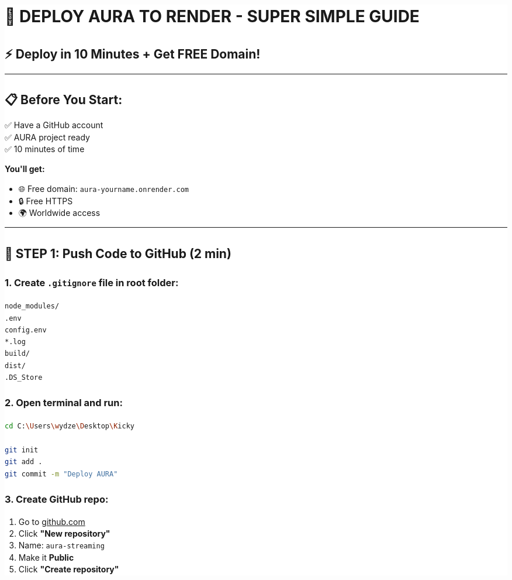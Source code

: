 # 🚀 DEPLOY AURA TO RENDER - SUPER SIMPLE GUIDE

## ⚡ **Deploy in 10 Minutes + Get FREE Domain!**

---

## 📋 **Before You Start:**

✅ Have a GitHub account  
✅ AURA project ready  
✅ 10 minutes of time  

**You'll get:**
- 🌐 Free domain: `aura-yourname.onrender.com`
- 🔒 Free HTTPS
- 🌍 Worldwide access

---

## 🎯 **STEP 1: Push Code to GitHub (2 min)**

### **1. Create `.gitignore` file in root folder:**

```
node_modules/
.env
config.env
*.log
build/
dist/
.DS_Store
```

### **2. Open terminal and run:**

```bash
cd C:\Users\wydze\Desktop\Kicky

git init
git add .
git commit -m "Deploy AURA"
```

### **3. Create GitHub repo:**

1. Go to [github.com](https://github.com)
2. Click **"New repository"**
3. Name: `aura-streaming`
4. Make it **Public**
5. Click **"Create repository"**
